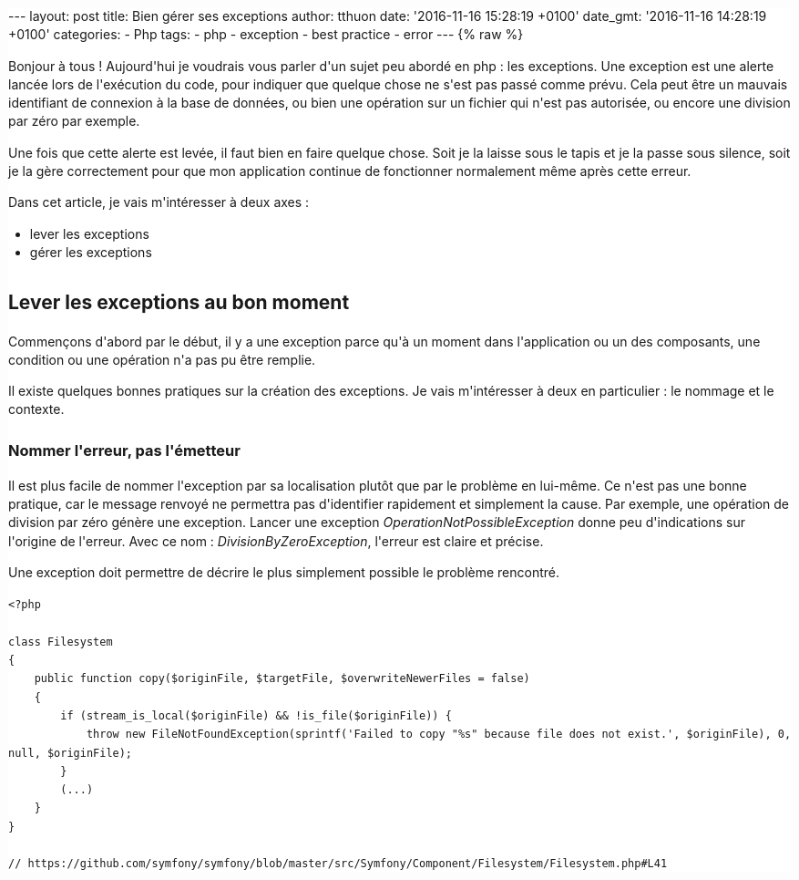 --- layout: post title: Bien gérer ses exceptions author: tthuon date:
'2016-11-16 15:28:19 +0100' date\_gmt: '2016-11-16 14:28:19 +0100'
categories: - Php tags: - php - exception - best practice - error --- {%
raw %}

Bonjour à tous ! Aujourd'hui je voudrais vous parler d'un sujet peu
abordé en php : les exceptions. Une exception est une alerte lancée lors
de l'exécution du code, pour indiquer que quelque chose ne s'est pas
passé comme prévu. Cela peut être un mauvais identifiant de connexion à
la base de données, ou bien une opération sur un fichier qui n'est pas
autorisée, ou encore une division par zéro par exemple.

Une fois que cette alerte est levée, il faut bien en faire quelque
chose. Soit je la laisse sous le tapis et je la passe sous silence, soit
je la gère correctement pour que mon application continue de fonctionner
normalement même après cette erreur.

Dans cet article, je vais m'intéresser à deux axes :

-   lever les exceptions
-   gérer les exceptions

Lever les exceptions au bon moment
----------------------------------

Commençons d'abord par le début, il y a une exception parce qu'à un
moment dans l'application ou un des composants, une condition ou une
opération n'a pas pu être remplie.

Il existe quelques bonnes pratiques sur la création des exceptions. Je
vais m'intéresser à deux en particulier : le nommage et le contexte.

### Nommer l'erreur, pas l'émetteur

Il est plus facile de nommer l'exception par sa localisation plutôt que
par le problème en lui-même. Ce n'est pas une bonne pratique, car le
message renvoyé ne permettra pas d'identifier rapidement et simplement
la cause. Par exemple, une opération de division par zéro génère une
exception. Lancer une exception *OperationNotPossibleException* donne
peu d'indications sur l'origine de l'erreur. Avec ce nom :
*DivisionByZeroException*, l'erreur est claire et précise.

Une exception doit permettre de décrire le plus simplement possible le
problème rencontré.

``` {.lang:php .decode:true}
<?php

class Filesystem
{
    public function copy($originFile, $targetFile, $overwriteNewerFiles = false)
    {
        if (stream_is_local($originFile) && !is_file($originFile)) {
            throw new FileNotFoundException(sprintf('Failed to copy "%s" because file does not exist.', $originFile), 0, null, $originFile);
        }
        (...)
    }
}

// https://github.com/symfony/symfony/blob/master/src/Symfony/Component/Filesystem/Filesystem.php#L41
```
